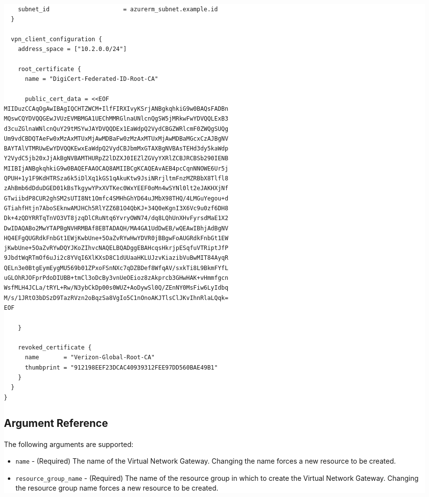 ```hcl
    subnet_id                     = azurerm_subnet.example.id
  }

  vpn_client_configuration {
    address_space = ["10.2.0.0/24"]

    root_certificate {
      name = "DigiCert-Federated-ID-Root-CA"

      public_cert_data = <<EOF
MIIDuzCCAqOgAwIBAgIQCHTZWCM+IlfFIRXIvyKSrjANBgkqhkiG9w0BAQsFADBn
MQswCQYDVQQGEwJVUzEVMBMGA1UEChMMRGlnaUNlcnQgSW5jMRkwFwYDVQQLExB3
d3cuZGlnaWNlcnQuY29tMSYwJAYDVQQDEx1EaWdpQ2VydCBGZWRlcmF0ZWQgSUQg
Um9vdCBDQTAeFw0xMzAxMTUxMjAwMDBaFw0zMzAxMTUxMjAwMDBaMGcxCzAJBgNV
BAYTAlVTMRUwEwYDVQQKEwxEaWdpQ2VydCBJbmMxGTAXBgNVBAsTEHd3dy5kaWdp
Y2VydC5jb20xJjAkBgNVBAMTHURpZ2lDZXJ0IEZlZGVyYXRlZCBJRCBSb290IENB
MIIBIjANBgkqhkiG9w0BAQEFAAOCAQ8AMIIBCgKCAQEAvAEB4pcCqnNNOWE6Ur5j
QPUH+1y1F9KdHTRSza6k5iDlXq1kGS1qAkuKtw9JsiNRrjltmFnzMZRBbX8Tlfl8
zAhBmb6dDduDGED01kBsTkgywYPxXVTKec0WxYEEF0oMn4wSYNl0lt2eJAKHXjNf
GTwiibdP8CUR2ghSM2sUTI8Nt1Omfc4SMHhGhYD64uJMbX98THQ/4LMGuYegou+d
GTiahfHtjn7AboSEknwAMJHCh5RlYZZ6B1O4QbKJ+34Q0eKgnI3X6Vc9u0zf6DH8
Dk+4zQDYRRTqTnVO3VT8jzqDlCRuNtq6YvryOWN74/dq8LQhUnXHvFyrsdMaE1X2
DwIDAQABo2MwYTAPBgNVHRMBAf8EBTADAQH/MA4GA1UdDwEB/wQEAwIBhjAdBgNV
HQ4EFgQUGRdkFnbGt1EWjKwbUne+5OaZvRYwHwYDVR0jBBgwFoAUGRdkFnbGt1EW
jKwbUne+5OaZvRYwDQYJKoZIhvcNAQELBQADggEBAHcqsHkrjpESqfuVTRiptJfP
9JbdtWqRTmOf6uJi2c8YVqI6XlKXsD8C1dUUaaHKLUJzvKiazibVuBwMIT84AyqR
QELn3e0BtgEymEygMU569b01ZPxoFSnNXc7qDZBDef8WfqAV/sxkTi8L9BkmFYfL
uGLOhRJOFprPdoDIUBB+tmCl3oDcBy3vnUeOEioz8zAkprcb3GHwHAK+vHmmfgcn
WsfMLH4JCLa/tRYL+Rw/N3ybCkDp00s0WUZ+AoDywSl0Q/ZEnNY0MsFiw6LyIdbq
M/s/1JRtO3bDSzD9TazRVzn2oBqzSa8VgIo5C1nOnoAKJTlsClJKvIhnRlaLQqk=
EOF

    }

    revoked_certificate {
      name       = "Verizon-Global-Root-CA"
      thumbprint = "912198EEF23DCAC40939312FEE97DD560BAE49B1"
    }
  }
}
```

## Argument Reference

The following arguments are supported:

* `name` - (Required) The name of the Virtual Network Gateway. Changing the name
    forces a new resource to be created.

* `resource_group_name` - (Required) The name of the resource group in which to
    create the Virtual Network Gateway. Changing the resource group name forces
    a new resource to be created.
